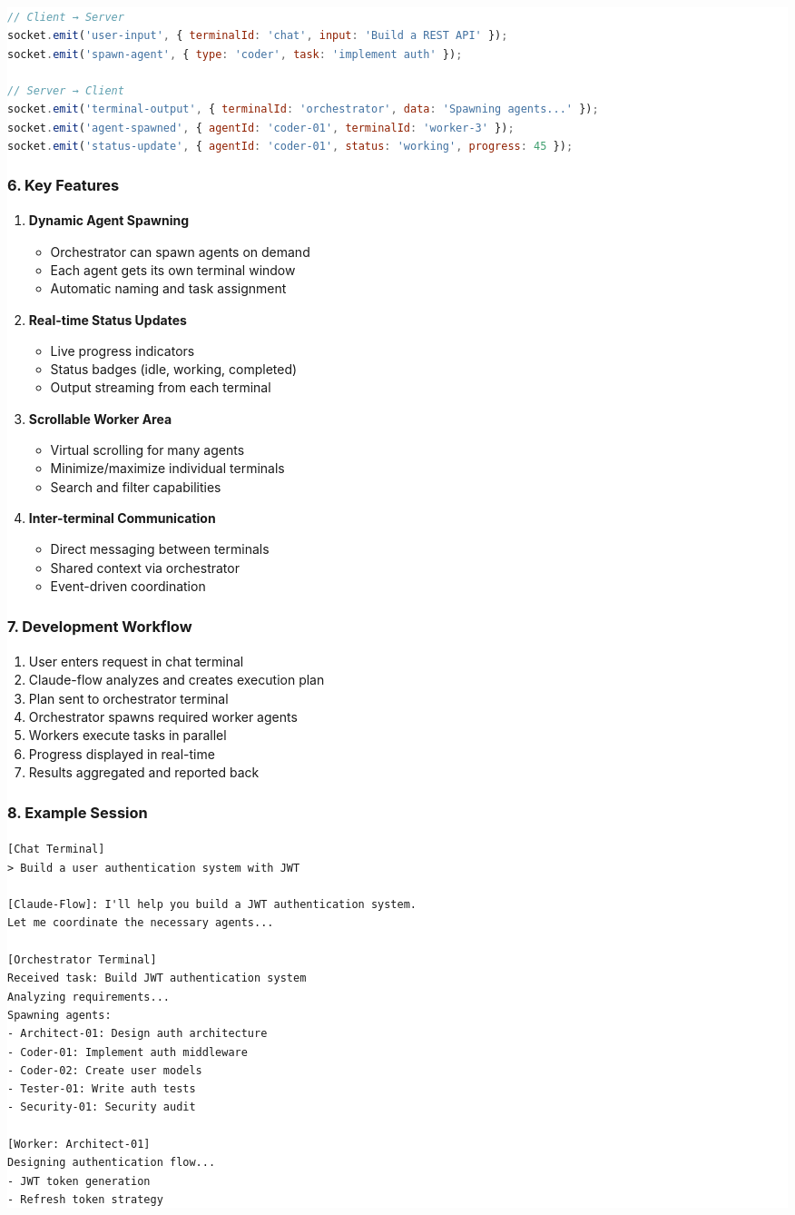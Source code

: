 ```javascript
// Client → Server
socket.emit('user-input', { terminalId: 'chat', input: 'Build a REST API' });
socket.emit('spawn-agent', { type: 'coder', task: 'implement auth' });

// Server → Client  
socket.emit('terminal-output', { terminalId: 'orchestrator', data: 'Spawning agents...' });
socket.emit('agent-spawned', { agentId: 'coder-01', terminalId: 'worker-3' });
socket.emit('status-update', { agentId: 'coder-01', status: 'working', progress: 45 });
```

### 6. Key Features

1. **Dynamic Agent Spawning**
   - Orchestrator can spawn agents on demand
   - Each agent gets its own terminal window
   - Automatic naming and task assignment

2. **Real-time Status Updates**
   - Live progress indicators
   - Status badges (idle, working, completed)
   - Output streaming from each terminal

3. **Scrollable Worker Area**
   - Virtual scrolling for many agents
   - Minimize/maximize individual terminals
   - Search and filter capabilities

4. **Inter-terminal Communication**
   - Direct messaging between terminals
   - Shared context via orchestrator
   - Event-driven coordination

### 7. Development Workflow

1. User enters request in chat terminal
2. Claude-flow analyzes and creates execution plan
3. Plan sent to orchestrator terminal
4. Orchestrator spawns required worker agents
5. Workers execute tasks in parallel
6. Progress displayed in real-time
7. Results aggregated and reported back

### 8. Example Session

```
[Chat Terminal]
> Build a user authentication system with JWT

[Claude-Flow]: I'll help you build a JWT authentication system. 
Let me coordinate the necessary agents...

[Orchestrator Terminal]
Received task: Build JWT authentication system
Analyzing requirements...
Spawning agents:
- Architect-01: Design auth architecture
- Coder-01: Implement auth middleware  
- Coder-02: Create user models
- Tester-01: Write auth tests
- Security-01: Security audit

[Worker: Architect-01]
Designing authentication flow...
- JWT token generation
- Refresh token strategy
```